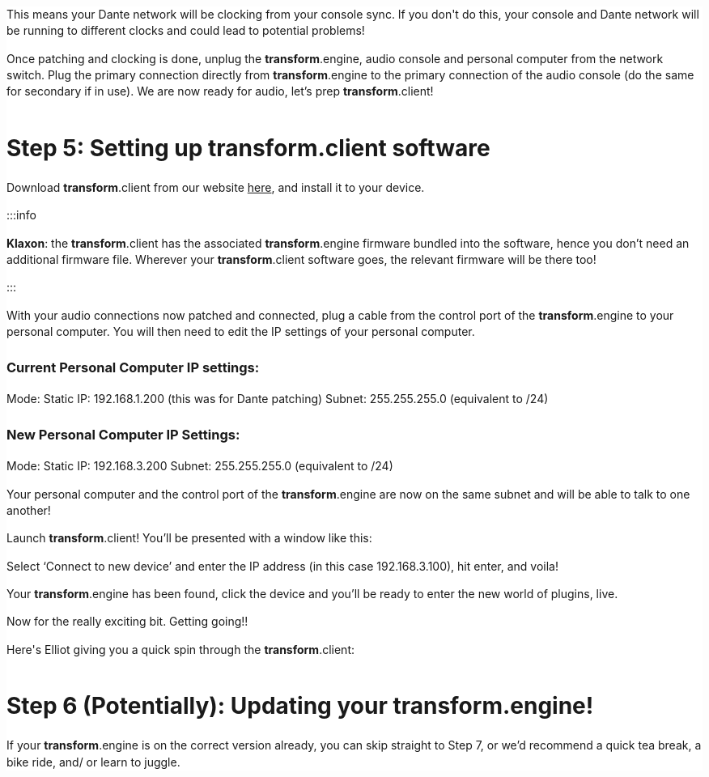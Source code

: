 This means your Dante network will be clocking from your console sync. If you don't do this, your console and Dante network will be running to different clocks and could lead to potential problems!

Once patching and clocking is done, unplug the **transform**.engine, audio console and personal computer from the network switch. Plug the primary connection directly from **transform**.engine to the primary connection of the audio console (do the same for secondary if in use).
We are now ready for audio, let’s prep **transform**.client!

# Step 5: Setting up **transform**.client software

Download **transform**.client from our website [here](../downloads/index.md), and install it to your device.

:::info

**Klaxon**: the **transform**.client has the associated **transform**.engine firmware bundled into the software, hence you don’t need an additional firmware file. Wherever your **transform**.client software goes, the relevant firmware will be there too!

:::

With your audio connections now patched and connected, plug a cable from the control port of the **transform**.engine to your personal computer. You will then need to edit the IP settings of your personal computer.

### Current Personal Computer IP settings:
Mode: Static
IP: 192.168.1.200  (this was for Dante patching)
Subnet: 255.255.255.0  (equivalent to  /24)

### New Personal Computer IP Settings:
Mode: Static
IP: 192.168.3.200
Subnet: 255.255.255.0  (equivalent to  /24)

Your personal computer and the control port of the **transform**.engine are now on the same subnet and will be able to talk to one another!

Launch **transform**.client! You’ll be presented with a window like this:

Select ‘Connect to new device’ and enter the IP address (in this case 192.168.3.100), hit enter, and voila!

Your **transform**.engine has been found, click the device and you’ll be ready to enter the new world of plugins, live.

Now for the really exciting bit. Getting going!!

Here's Elliot giving you a quick spin through the **transform**.client:

<ReactPlayer controls url="https://www.youtube.com/watch?v=4sT_dBsWTvc" />

# Step 6 (Potentially): Updating your **transform**.engine!

If your **transform**.engine is on the correct version already, you can skip straight to Step 7, or we’d recommend a quick tea break, a bike ride, and/ or learn to juggle.
